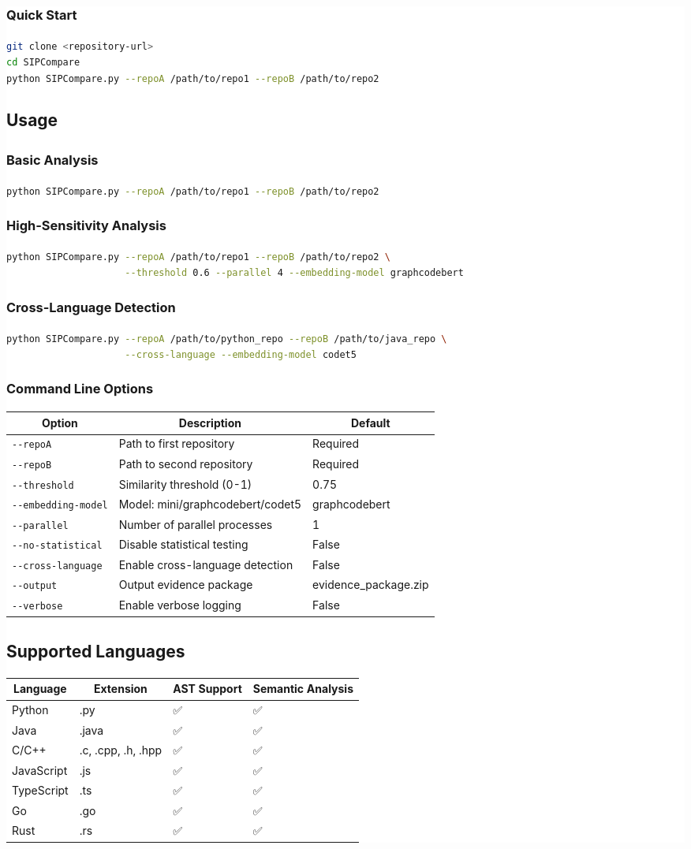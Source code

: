 ### Quick Start
```bash
git clone <repository-url>
cd SIPCompare
python SIPCompare.py --repoA /path/to/repo1 --repoB /path/to/repo2
```

## Usage

### Basic Analysis
```bash
python SIPCompare.py --repoA /path/to/repo1 --repoB /path/to/repo2
```

### High-Sensitivity Analysis
```bash
python SIPCompare.py --repoA /path/to/repo1 --repoB /path/to/repo2 \
                     --threshold 0.6 --parallel 4 --embedding-model graphcodebert
```

### Cross-Language Detection
```bash
python SIPCompare.py --repoA /path/to/python_repo --repoB /path/to/java_repo \
                     --cross-language --embedding-model codet5
```

### Command Line Options

| Option | Description | Default |
|--------|-------------|---------|
| `--repoA` | Path to first repository | Required |
| `--repoB` | Path to second repository | Required |
| `--threshold` | Similarity threshold (0-1) | 0.75 |
| `--embedding-model` | Model: mini/graphcodebert/codet5 | graphcodebert |
| `--parallel` | Number of parallel processes | 1 |
| `--no-statistical` | Disable statistical testing | False |
| `--cross-language` | Enable cross-language detection | False |
| `--output` | Output evidence package | evidence_package.zip |
| `--verbose` | Enable verbose logging | False |

## Supported Languages

| Language | Extension | AST Support | Semantic Analysis |
|----------|-----------|-------------|-------------------|
| Python | .py | ✅ | ✅ |
| Java | .java | ✅ | ✅ |
| C/C++ | .c, .cpp, .h, .hpp | ✅ | ✅ |
| JavaScript | .js | ✅ | ✅ |
| TypeScript | .ts | ✅ | ✅ |
| Go | .go | ✅ | ✅ |
| Rust | .rs | ✅ | ✅ |